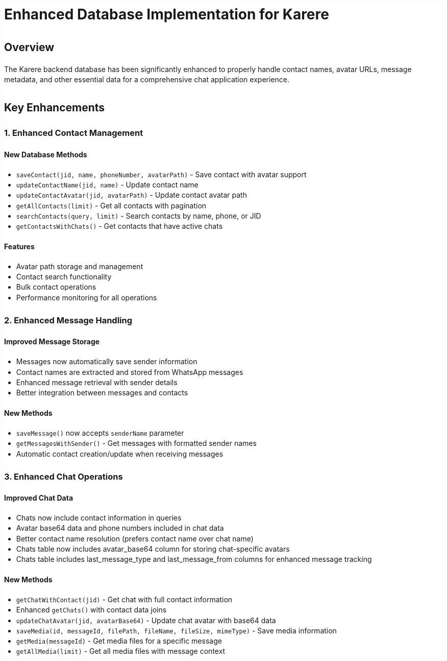 # Enhanced Database Implementation for Karere

## Overview

The Karere backend database has been significantly enhanced to properly handle contact names, avatar URLs, message metadata, and other essential data for a comprehensive chat application experience.

## Key Enhancements

### 1. Enhanced Contact Management

#### New Database Methods
- `saveContact(jid, name, phoneNumber, avatarPath)` - Save contact with avatar support
- `updateContactName(jid, name)` - Update contact name
- `updateContactAvatar(jid, avatarPath)` - Update contact avatar path
- `getAllContacts(limit)` - Get all contacts with pagination
- `searchContacts(query, limit)` - Search contacts by name, phone, or JID
- `getContactsWithChats()` - Get contacts that have active chats

#### Features
- Avatar path storage and management
- Contact search functionality
- Bulk contact operations
- Performance monitoring for all operations

### 2. Enhanced Message Handling

#### Improved Message Storage
- Messages now automatically save sender information
- Contact names are extracted and stored from WhatsApp messages
- Enhanced message retrieval with sender details
- Better integration between messages and contacts

#### New Methods
- `saveMessage()` now accepts `senderName` parameter
- `getMessagesWithSender()` - Get messages with formatted sender names
- Automatic contact creation/update when receiving messages

### 3. Enhanced Chat Operations

#### Improved Chat Data
- Chats now include contact information in queries
- Avatar base64 data and phone numbers included in chat data
- Better contact name resolution (prefers contact name over chat name)
- Chats table now includes avatar_base64 column for storing chat-specific avatars
- Chats table includes last_message_type and last_message_from columns for enhanced message tracking

#### New Methods
- `getChatWithContact(jid)` - Get chat with full contact information
- Enhanced `getChats()` with contact data joins
- `updateChatAvatar(jid, avatarBase64)` - Update chat avatar with base64 data
- `saveMedia(id, messageId, filePath, fileName, fileSize, mimeType)` - Save media information
- `getMedia(messageId)` - Get media files for a specific message
- `getAllMedia(limit)` - Get all media files with message context
